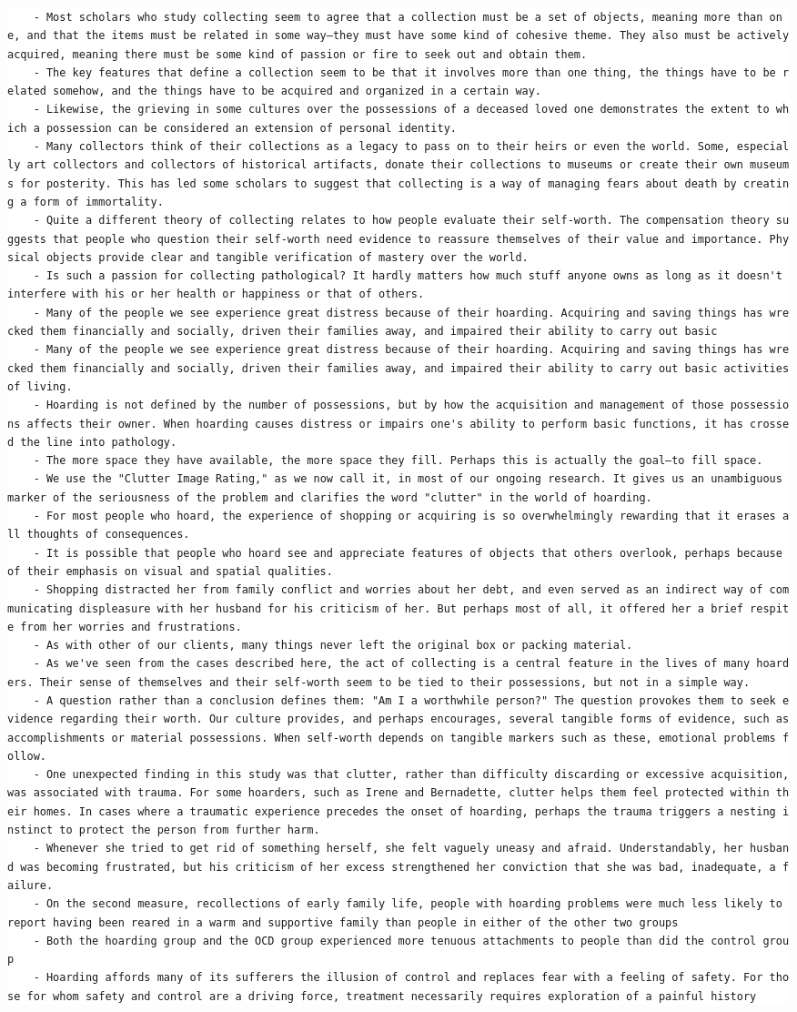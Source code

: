 		- Most scholars who study collecting seem to agree that a collection must be a set of objects, meaning more than one, and that the items must be related in some way—they must have some kind of cohesive theme. They also must be actively acquired, meaning there must be some kind of passion or fire to seek out and obtain them.
		- The key features that define a collection seem to be that it involves more than one thing, the things have to be related somehow, and the things have to be acquired and organized in a certain way.
		- Likewise, the grieving in some cultures over the possessions of a deceased loved one demonstrates the extent to which a possession can be considered an extension of personal identity.
		- Many collectors think of their collections as a legacy to pass on to their heirs or even the world. Some, especially art collectors and collectors of historical artifacts, donate their collections to museums or create their own museums for posterity. This has led some scholars to suggest that collecting is a way of managing fears about death by creating a form of immortality.
		- Quite a different theory of collecting relates to how people evaluate their self-worth. The compensation theory suggests that people who question their self-worth need evidence to reassure themselves of their value and importance. Physical objects provide clear and tangible verification of mastery over the world.
		- Is such a passion for collecting pathological? It hardly matters how much stuff anyone owns as long as it doesn't interfere with his or her health or happiness or that of others.
		- Many of the people we see experience great distress because of their hoarding. Acquiring and saving things has wrecked them financially and socially, driven their families away, and impaired their ability to carry out basic
		- Many of the people we see experience great distress because of their hoarding. Acquiring and saving things has wrecked them financially and socially, driven their families away, and impaired their ability to carry out basic activities of living.
		- Hoarding is not defined by the number of possessions, but by how the acquisition and management of those possessions affects their owner. When hoarding causes distress or impairs one's ability to perform basic functions, it has crossed the line into pathology.
		- The more space they have available, the more space they fill. Perhaps this is actually the goal—to fill space.
		- We use the "Clutter Image Rating," as we now call it, in most of our ongoing research. It gives us an unambiguous marker of the seriousness of the problem and clarifies the word "clutter" in the world of hoarding.
		- For most people who hoard, the experience of shopping or acquiring is so overwhelmingly rewarding that it erases all thoughts of consequences.
		- It is possible that people who hoard see and appreciate features of objects that others overlook, perhaps because of their emphasis on visual and spatial qualities.
		- Shopping distracted her from family conflict and worries about her debt, and even served as an indirect way of communicating displeasure with her husband for his criticism of her. But perhaps most of all, it offered her a brief respite from her worries and frustrations.
		- As with other of our clients, many things never left the original box or packing material.
		- As we've seen from the cases described here, the act of collecting is a central feature in the lives of many hoarders. Their sense of themselves and their self-worth seem to be tied to their possessions, but not in a simple way.
		- A question rather than a conclusion defines them: "Am I a worthwhile person?" The question provokes them to seek evidence regarding their worth. Our culture provides, and perhaps encourages, several tangible forms of evidence, such as accomplishments or material possessions. When self-worth depends on tangible markers such as these, emotional problems follow.
		- One unexpected finding in this study was that clutter, rather than difficulty discarding or excessive acquisition, was associated with trauma. For some hoarders, such as Irene and Bernadette, clutter helps them feel protected within their homes. In cases where a traumatic experience precedes the onset of hoarding, perhaps the trauma triggers a nesting instinct to protect the person from further harm.
		- Whenever she tried to get rid of something herself, she felt vaguely uneasy and afraid. Understandably, her husband was becoming frustrated, but his criticism of her excess strengthened her conviction that she was bad, inadequate, a failure.
		- On the second measure, recollections of early family life, people with hoarding problems were much less likely to report having been reared in a warm and supportive family than people in either of the other two groups
		- Both the hoarding group and the OCD group experienced more tenuous attachments to people than did the control group
		- Hoarding affords many of its sufferers the illusion of control and replaces fear with a feeling of safety. For those for whom safety and control are a driving force, treatment necessarily requires exploration of a painful history